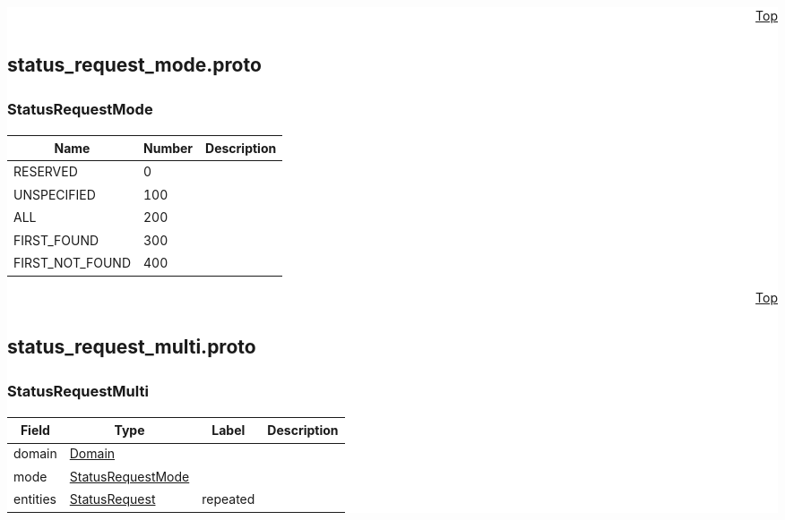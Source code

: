 



 

 

 

 



<a name="status_request_mode.proto"></a>
<p align="right"><a href="#top">Top</a></p>

## status_request_mode.proto


 


<a name="atlas.StatusRequestMode"></a>

### StatusRequestMode


| Name | Number | Description |
| ---- | ------ | ----------- |
| RESERVED | 0 |  |
| UNSPECIFIED | 100 |  |
| ALL | 200 |  |
| FIRST_FOUND | 300 |  |
| FIRST_NOT_FOUND | 400 |  |


 

 

 



<a name="status_request_multi.proto"></a>
<p align="right"><a href="#top">Top</a></p>

## status_request_multi.proto



<a name="atlas.StatusRequestMulti"></a>

### StatusRequestMulti



| Field | Type | Label | Description |
| ----- | ---- | ----- | ----------- |
| domain | [Domain](#atlas.Domain) |  |  |
| mode | [StatusRequestMode](#atlas.StatusRequestMode) |  |  |
| entities | [StatusRequest](#atlas.StatusRequest) | repeated |  |
